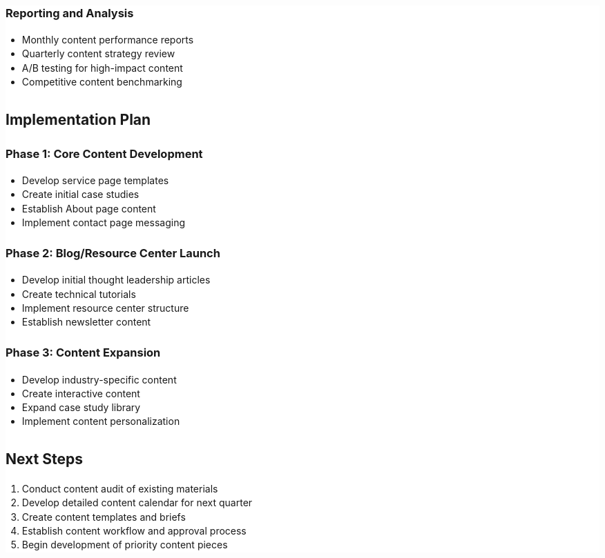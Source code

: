 ### Reporting and Analysis

- Monthly content performance reports
- Quarterly content strategy review
- A/B testing for high-impact content
- Competitive content benchmarking

## Implementation Plan

### Phase 1: Core Content Development
- Develop service page templates
- Create initial case studies
- Establish About page content
- Implement contact page messaging

### Phase 2: Blog/Resource Center Launch
- Develop initial thought leadership articles
- Create technical tutorials
- Implement resource center structure
- Establish newsletter content

### Phase 3: Content Expansion
- Develop industry-specific content
- Create interactive content
- Expand case study library
- Implement content personalization

## Next Steps

1. Conduct content audit of existing materials
2. Develop detailed content calendar for next quarter
3. Create content templates and briefs
4. Establish content workflow and approval process
5. Begin development of priority content pieces